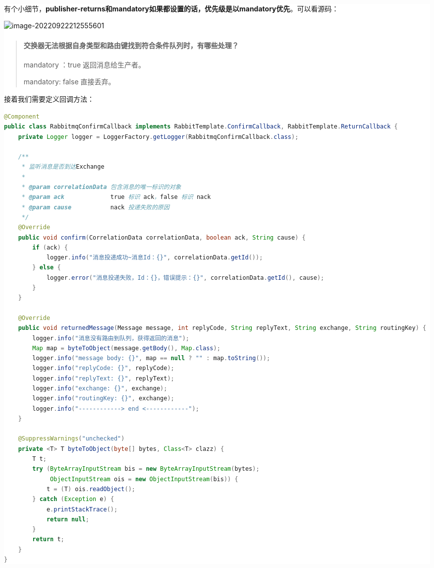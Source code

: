 有个小细节，**publisher-returns和mandatory如果都设置的话，优先级是以mandatory优先**。可以看源码：

![image-20220922212555601](https://zszblog.oss-cn-beijing.aliyuncs.com/zszblog/image-20220922212555601.png)

>#### 交换器无法根据自身类型和路由键找到符合条件队列时，有哪些处理？
>
>mandatory ：true 返回消息给生产者。
>
>mandatory: false 直接丢弃。



接着我们需要定义回调方法：

```java
@Component
public class RabbitmqConfirmCallback implements RabbitTemplate.ConfirmCallback, RabbitTemplate.ReturnCallback {
    private Logger logger = LoggerFactory.getLogger(RabbitmqConfirmCallback.class);

    /**
     * 监听消息是否到达Exchange
     *
     * @param correlationData 包含消息的唯一标识的对象
     * @param ack             true 标识 ack，false 标识 nack
     * @param cause           nack 投递失败的原因
     */
    @Override
    public void confirm(CorrelationData correlationData, boolean ack, String cause) {
        if (ack) {
            logger.info("消息投递成功~消息Id：{}", correlationData.getId());
        } else {
            logger.error("消息投递失败，Id：{}，错误提示：{}", correlationData.getId(), cause);
        }
    }

    @Override
    public void returnedMessage(Message message, int replyCode, String replyText, String exchange, String routingKey) {
        logger.info("消息没有路由到队列，获得返回的消息");
        Map map = byteToObject(message.getBody(), Map.class);
        logger.info("message body: {}", map == null ? "" : map.toString());
        logger.info("replyCode: {}", replyCode);
        logger.info("replyText: {}", replyText);
        logger.info("exchange: {}", exchange);
        logger.info("routingKey: {}", exchange);
        logger.info("------------> end <------------");
    }

    @SuppressWarnings("unchecked")
    private <T> T byteToObject(byte[] bytes, Class<T> clazz) {
        T t;
        try (ByteArrayInputStream bis = new ByteArrayInputStream(bytes);
             ObjectInputStream ois = new ObjectInputStream(bis)) {
            t = (T) ois.readObject();
        } catch (Exception e) {
            e.printStackTrace();
            return null;
        }
        return t;
    }
}
```
